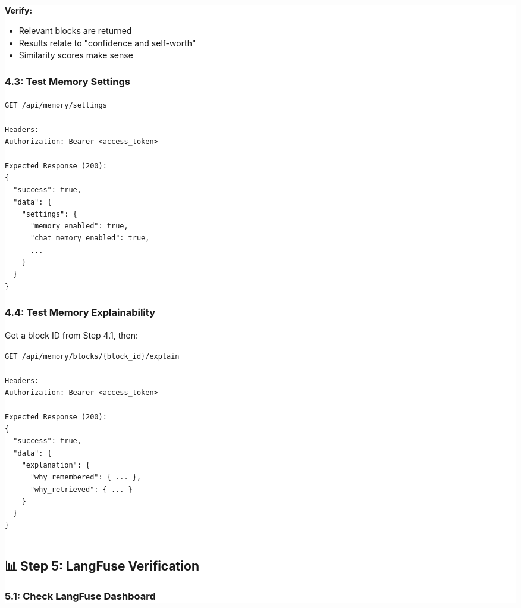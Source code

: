 **Verify:**
- Relevant blocks are returned
- Results relate to "confidence and self-worth"
- Similarity scores make sense

### 4.3: Test Memory Settings

```
GET /api/memory/settings

Headers:
Authorization: Bearer <access_token>

Expected Response (200):
{
  "success": true,
  "data": {
    "settings": {
      "memory_enabled": true,
      "chat_memory_enabled": true,
      ...
    }
  }
}
```

### 4.4: Test Memory Explainability

Get a block ID from Step 4.1, then:

```
GET /api/memory/blocks/{block_id}/explain

Headers:
Authorization: Bearer <access_token>

Expected Response (200):
{
  "success": true,
  "data": {
    "explanation": {
      "why_remembered": { ... },
      "why_retrieved": { ... }
    }
  }
}
```

---

## 📊 Step 5: LangFuse Verification

### 5.1: Check LangFuse Dashboard
